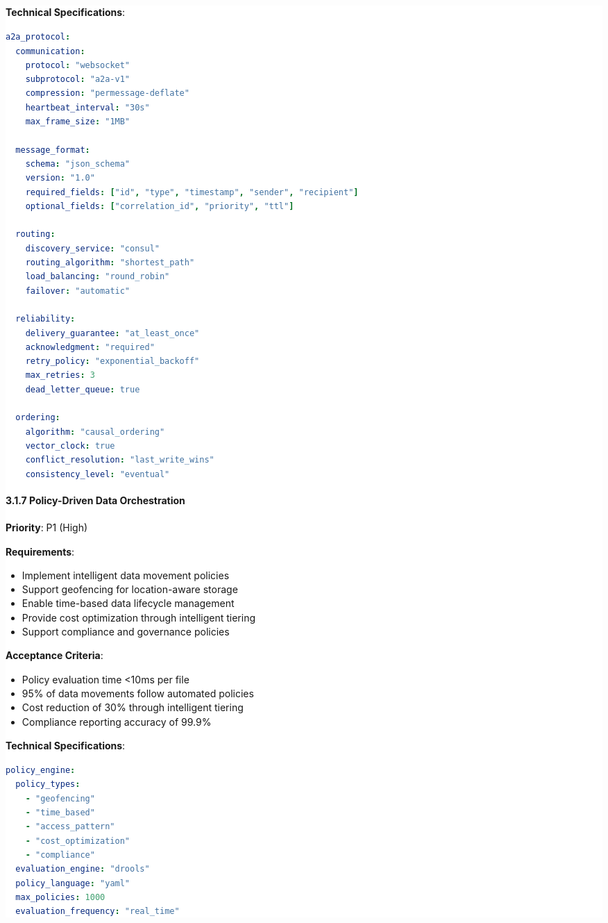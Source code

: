 **Technical Specifications**:
```yaml
a2a_protocol:
  communication:
    protocol: "websocket"
    subprotocol: "a2a-v1"
    compression: "permessage-deflate"
    heartbeat_interval: "30s"
    max_frame_size: "1MB"
    
  message_format:
    schema: "json_schema"
    version: "1.0"
    required_fields: ["id", "type", "timestamp", "sender", "recipient"]
    optional_fields: ["correlation_id", "priority", "ttl"]
    
  routing:
    discovery_service: "consul"
    routing_algorithm: "shortest_path"
    load_balancing: "round_robin"
    failover: "automatic"
    
  reliability:
    delivery_guarantee: "at_least_once"
    acknowledgment: "required"
    retry_policy: "exponential_backoff"
    max_retries: 3
    dead_letter_queue: true
    
  ordering:
    algorithm: "causal_ordering"
    vector_clock: true
    conflict_resolution: "last_write_wins"
    consistency_level: "eventual"
```

#### 3.1.7 Policy-Driven Data Orchestration
**Priority**: P1 (High)

**Requirements**:
- Implement intelligent data movement policies
- Support geofencing for location-aware storage
- Enable time-based data lifecycle management
- Provide cost optimization through intelligent tiering
- Support compliance and governance policies

**Acceptance Criteria**:
- Policy evaluation time <10ms per file
- 95% of data movements follow automated policies
- Cost reduction of 30% through intelligent tiering
- Compliance reporting accuracy of 99.9%

**Technical Specifications**:
```yaml
policy_engine:
  policy_types:
    - "geofencing"
    - "time_based"
    - "access_pattern"
    - "cost_optimization"
    - "compliance"
  evaluation_engine: "drools"
  policy_language: "yaml"
  max_policies: 1000
  evaluation_frequency: "real_time"
```